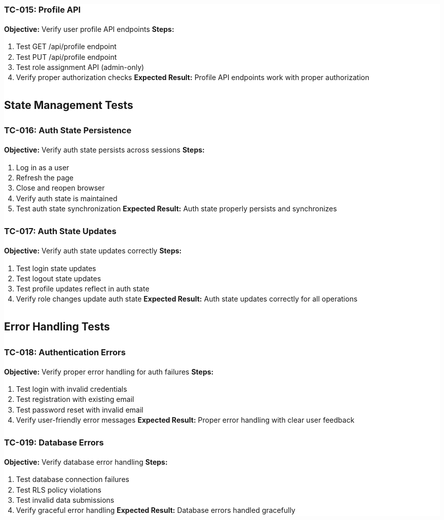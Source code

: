 ### TC-015: Profile API
**Objective:** Verify user profile API endpoints
**Steps:**
1. Test GET /api/profile endpoint
2. Test PUT /api/profile endpoint
3. Test role assignment API (admin-only)
4. Verify proper authorization checks
**Expected Result:** Profile API endpoints work with proper authorization

## State Management Tests

### TC-016: Auth State Persistence
**Objective:** Verify auth state persists across sessions
**Steps:**
1. Log in as a user
2. Refresh the page
3. Close and reopen browser
4. Verify auth state is maintained
5. Test auth state synchronization
**Expected Result:** Auth state properly persists and synchronizes

### TC-017: Auth State Updates
**Objective:** Verify auth state updates correctly
**Steps:**
1. Test login state updates
2. Test logout state updates
3. Test profile updates reflect in auth state
4. Verify role changes update auth state
**Expected Result:** Auth state updates correctly for all operations

## Error Handling Tests

### TC-018: Authentication Errors
**Objective:** Verify proper error handling for auth failures
**Steps:**
1. Test login with invalid credentials
2. Test registration with existing email
3. Test password reset with invalid email
4. Verify user-friendly error messages
**Expected Result:** Proper error handling with clear user feedback

### TC-019: Database Errors
**Objective:** Verify database error handling
**Steps:**
1. Test database connection failures
2. Test RLS policy violations
3. Test invalid data submissions
4. Verify graceful error handling
**Expected Result:** Database errors handled gracefully
